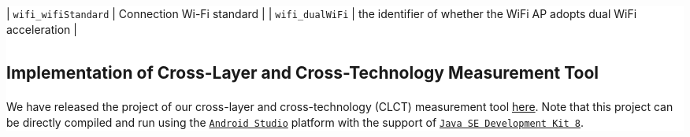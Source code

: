 | `wifi_wifiStandard`                | Connection Wi-Fi standard                                    |
| `wifi_dualWiFi`                | the identifier of whether the WiFi AP adopts dual WiFi acceleration                                   |


## Implementation of Cross-Layer and Cross-Technology Measurement Tool

We have released the project of our cross-layer and cross-technology (CLCT) measurement tool [here](https://github.com/MobileBandwidthEvolution/MobileBandwidthEvolution.github.io/tree/main/clct_plugin). Note that this project can be directly compiled and run using the [`Android Studio`](https://developer.android.com/studio) platform with the support of [`Java SE Development Kit 8`](https://www.oracle.com/java/technologies/downloads/).




